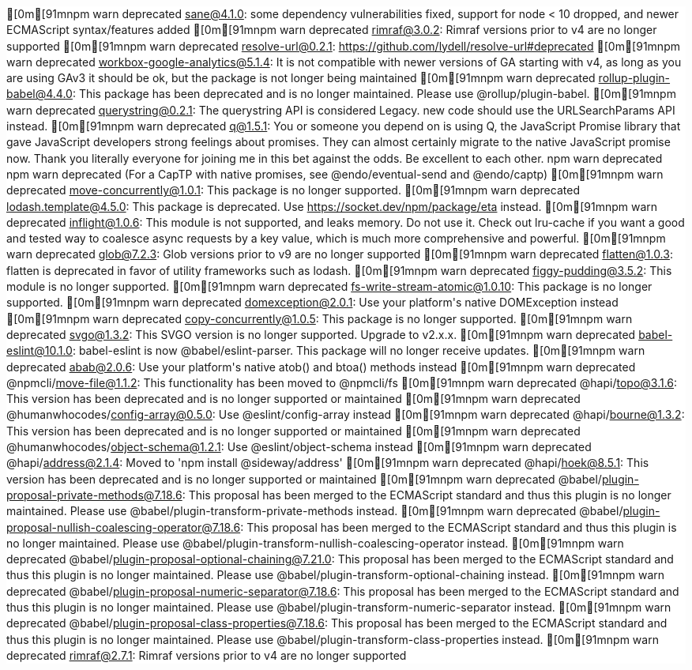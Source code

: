[0m[91mnpm warn deprecated sane@4.1.0: some dependency vulnerabilities fixed, support for node < 10 dropped, and newer ECMAScript syntax/features added
[0m[91mnpm warn deprecated rimraf@3.0.2: Rimraf versions prior to v4 are no longer supported
[0m[91mnpm warn deprecated resolve-url@0.2.1: https://github.com/lydell/resolve-url#deprecated
[0m[91mnpm warn deprecated workbox-google-analytics@5.1.4: It is not compatible with newer versions of GA starting with v4, as long as you are using GAv3 it should be ok, but the package is not longer being maintained
[0m[91mnpm warn deprecated rollup-plugin-babel@4.4.0: This package has been deprecated and is no longer maintained. Please use @rollup/plugin-babel.
[0m[91mnpm warn deprecated querystring@0.2.1: The querystring API is considered Legacy. new code should use the URLSearchParams API instead.
[0m[91mnpm warn deprecated q@1.5.1: You or someone you depend on is using Q, the JavaScript Promise library that gave JavaScript developers strong feelings about promises. They can almost certainly migrate to the native JavaScript promise now. Thank you literally everyone for joining me in this bet against the odds. Be excellent to each other.
npm warn deprecated
npm warn deprecated (For a CapTP with native promises, see @endo/eventual-send and @endo/captp)
[0m[91mnpm warn deprecated move-concurrently@1.0.1: This package is no longer supported.
[0m[91mnpm warn deprecated lodash.template@4.5.0: This package is deprecated. Use https://socket.dev/npm/package/eta instead.
[0m[91mnpm warn deprecated inflight@1.0.6: This module is not supported, and leaks memory. Do not use it. Check out lru-cache if you want a good and tested way to coalesce async requests by a key value, which is much more comprehensive and powerful.
[0m[91mnpm warn deprecated glob@7.2.3: Glob versions prior to v9 are no longer supported
[0m[91mnpm warn deprecated flatten@1.0.3: flatten is deprecated in favor of utility frameworks such as lodash.
[0m[91mnpm warn deprecated figgy-pudding@3.5.2: This module is no longer supported.
[0m[91mnpm warn deprecated fs-write-stream-atomic@1.0.10: This package is no longer supported.
[0m[91mnpm warn deprecated domexception@2.0.1: Use your platform's native DOMException instead
[0m[91mnpm warn deprecated copy-concurrently@1.0.5: This package is no longer supported.
[0m[91mnpm warn deprecated svgo@1.3.2: This SVGO version is no longer supported. Upgrade to v2.x.x.
[0m[91mnpm warn deprecated babel-eslint@10.1.0: babel-eslint is now @babel/eslint-parser. This package will no longer receive updates.
[0m[91mnpm warn deprecated abab@2.0.6: Use your platform's native atob() and btoa() methods instead
[0m[91mnpm warn deprecated @npmcli/move-file@1.1.2: This functionality has been moved to @npmcli/fs
[0m[91mnpm warn deprecated @hapi/topo@3.1.6: This version has been deprecated and is no longer supported or maintained
[0m[91mnpm warn deprecated @humanwhocodes/config-array@0.5.0: Use @eslint/config-array instead
[0m[91mnpm warn deprecated @hapi/bourne@1.3.2: This version has been deprecated and is no longer supported or maintained
[0m[91mnpm warn deprecated @humanwhocodes/object-schema@1.2.1: Use @eslint/object-schema instead
[0m[91mnpm warn deprecated @hapi/address@2.1.4: Moved to 'npm install @sideway/address'
[0m[91mnpm warn deprecated @hapi/hoek@8.5.1: This version has been deprecated and is no longer supported or maintained
[0m[91mnpm warn deprecated @babel/plugin-proposal-private-methods@7.18.6: This proposal has been merged to the ECMAScript standard and thus this plugin is no longer maintained. Please use @babel/plugin-transform-private-methods instead.
[0m[91mnpm warn deprecated @babel/plugin-proposal-nullish-coalescing-operator@7.18.6: This proposal has been merged to the ECMAScript standard and thus this plugin is no longer maintained. Please use @babel/plugin-transform-nullish-coalescing-operator instead.
[0m[91mnpm warn deprecated @babel/plugin-proposal-optional-chaining@7.21.0: This proposal has been merged to the ECMAScript standard and thus this plugin is no longer maintained. Please use @babel/plugin-transform-optional-chaining instead.
[0m[91mnpm warn deprecated @babel/plugin-proposal-numeric-separator@7.18.6: This proposal has been merged to the ECMAScript standard and thus this plugin is no longer maintained. Please use @babel/plugin-transform-numeric-separator instead.
[0m[91mnpm warn deprecated @babel/plugin-proposal-class-properties@7.18.6: This proposal has been merged to the ECMAScript standard and thus this plugin is no longer maintained. Please use @babel/plugin-transform-class-properties instead.
[0m[91mnpm warn deprecated rimraf@2.7.1: Rimraf versions prior to v4 are no longer supported